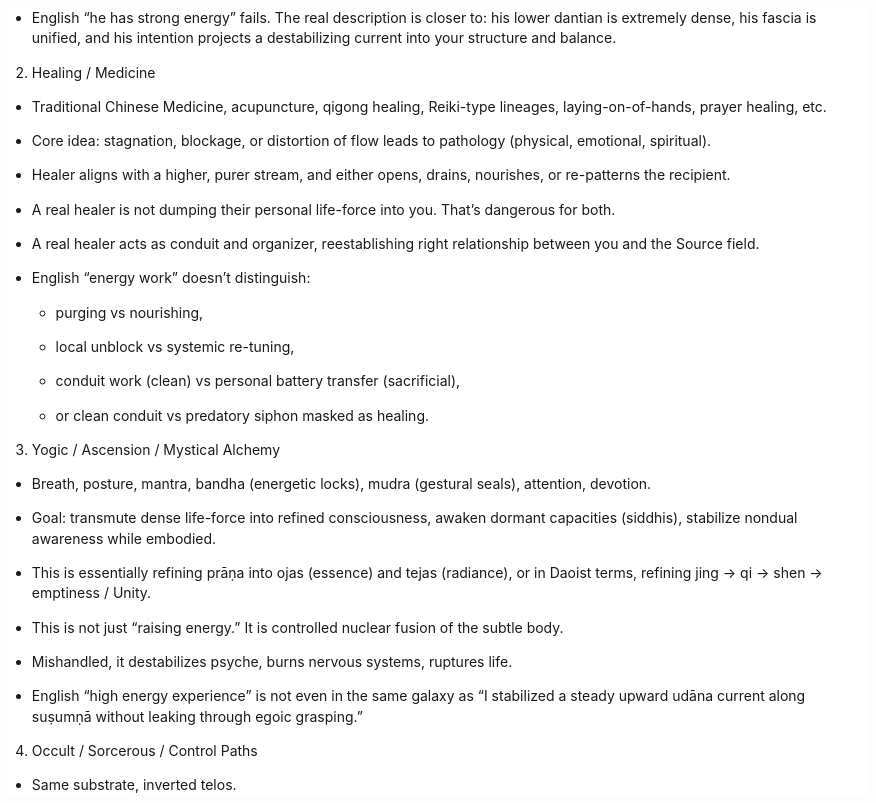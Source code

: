- English “he has strong energy” fails. The real description is closer to: his lower dantian is extremely dense, his fascia is unified, and his intention projects a destabilizing current into your structure and balance.
    

  

2. Healing / Medicine
    

  

- Traditional Chinese Medicine, acupuncture, qigong healing, Reiki-type lineages, laying-on-of-hands, prayer healing, etc.
    
- Core idea: stagnation, blockage, or distortion of flow leads to pathology (physical, emotional, spiritual).
    
- Healer aligns with a higher, purer stream, and either opens, drains, nourishes, or re-patterns the recipient.
    
- A real healer is not dumping their personal life-force into you. That’s dangerous for both.
    
- A real healer acts as conduit and organizer, reestablishing right relationship between you and the Source field.
    
- English “energy work” doesn’t distinguish:
    
    - purging vs nourishing,
        
    - local unblock vs systemic re-tuning,
        
    - conduit work (clean) vs personal battery transfer (sacrificial),
        
    - or clean conduit vs predatory siphon masked as healing.
        
    

  

3. Yogic / Ascension / Mystical Alchemy
    

  

- Breath, posture, mantra, bandha (energetic locks), mudra (gestural seals), attention, devotion.
    
- Goal: transmute dense life-force into refined consciousness, awaken dormant capacities (siddhis), stabilize nondual awareness while embodied.
    
- This is essentially refining prāṇa into ojas (essence) and tejas (radiance), or in Daoist terms, refining jing → qi → shen → emptiness / Unity.
    
- This is not just “raising energy.” It is controlled nuclear fusion of the subtle body.
    
- Mishandled, it destabilizes psyche, burns nervous systems, ruptures life.
    
- English “high energy experience” is not even in the same galaxy as “I stabilized a steady upward udāna current along suṣumṇā without leaking through egoic grasping.”
    

  

4. Occult / Sorcerous / Control Paths
    

  

- Same substrate, inverted telos.
    